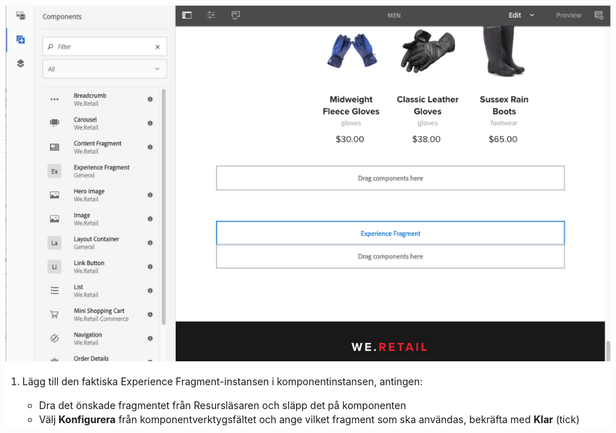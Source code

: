    ![xf-08](assets/xf-08.png)

1. Lägg till den faktiska Experience Fragment-instansen i komponentinstansen, antingen:

   * Dra det önskade fragmentet från Resursläsaren och släpp det på komponenten
   * Välj **Konfigurera** från komponentverktygsfältet och ange vilket fragment som ska användas, bekräfta med **Klar** (tick)
